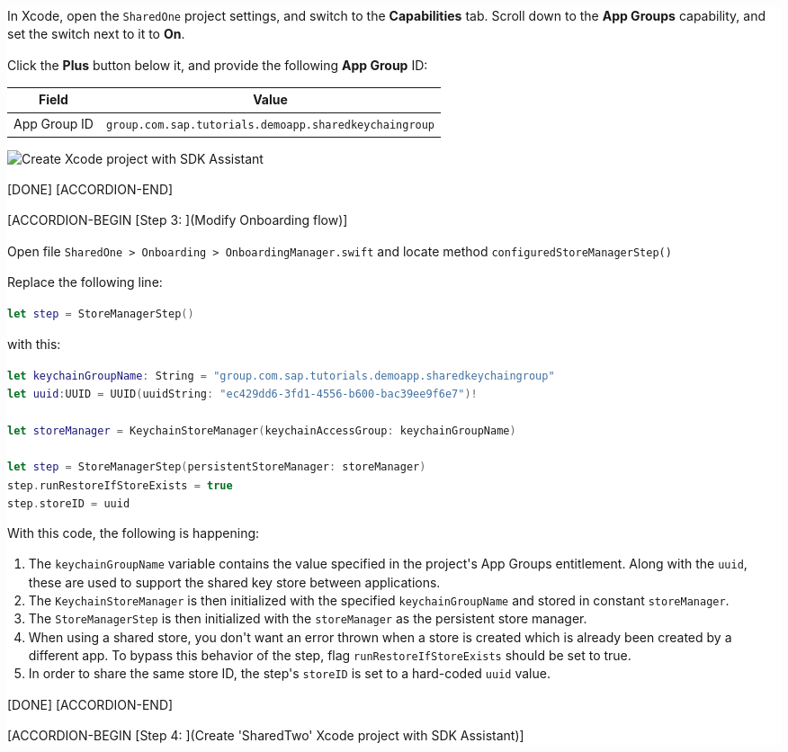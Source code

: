 In Xcode, open the `SharedOne` project settings, and switch to the **Capabilities** tab. Scroll down to the **App Groups** capability, and set the switch next to it to **On**.

Click the **Plus** button below it, and provide the following **App Group** ID:

| Field | Value |
|----|----|
| App Group ID | `group.com.sap.tutorials.demoapp.sharedkeychaingroup` |

![Create Xcode project with SDK Assistant](fiori-ios-scpms-shared-keystore-05.png)

[DONE]
[ACCORDION-END]


[ACCORDION-BEGIN [Step 3: ](Modify Onboarding flow)]

Open file `SharedOne > Onboarding > OnboardingManager.swift` and locate method `configuredStoreManagerStep()`

Replace the following line:

```swift
let step = StoreManagerStep()
```

with this:

```swift
let keychainGroupName: String = "group.com.sap.tutorials.demoapp.sharedkeychaingroup"
let uuid:UUID = UUID(uuidString: "ec429dd6-3fd1-4556-b600-bac39ee9f6e7")!

let storeManager = KeychainStoreManager(keychainAccessGroup: keychainGroupName)

let step = StoreManagerStep(persistentStoreManager: storeManager)
step.runRestoreIfStoreExists = true
step.storeID = uuid
```

With this code, the following is happening:

 1. The `keychainGroupName` variable contains the value specified in the project's App Groups entitlement. Along with the `uuid`, these are used to support the shared key store between applications.
 2. The `KeychainStoreManager` is then initialized with the specified `keychainGroupName` and stored in constant `storeManager`.
 3. The `StoreManagerStep` is then initialized with the `storeManager` as the persistent store manager.
 4. When using a shared store, you don't want an error thrown when a store is created which is already been created by a different app. To bypass this behavior of the step, flag `runRestoreIfStoreExists` should be set to true.
 5. In order to share the same store ID, the step's `storeID` is set to a hard-coded `uuid` value.


[DONE]
[ACCORDION-END]

[ACCORDION-BEGIN [Step 4: ](Create 'SharedTwo' Xcode project with SDK Assistant)]
